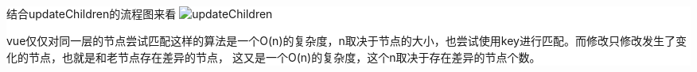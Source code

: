 ``` JavaScript
``` 
结合updateChildren的流程图来看
![updateChildren](http://image.jiantuku.com/17-7-26/82308669.jpg?attname=file_1501061830126_61f0.png&e=1501070410&token=el7kgPgYzpJoB23jrChWJ2gV3HpRl0VCzFn8rKKv:ORMmnZP-YN6RW5i1G7xQe68xZBg=)

vue仅仅对同一层的节点尝试匹配这样的算法是一个O(n)的复杂度，n取决于节点的大小，也尝试使用key进行匹配。而修改只修改发生了变化的节点，也就是和老节点存在差异的节点，
这又是一个O(n)的复杂度，这个n取决于存在差异的节点个数。
